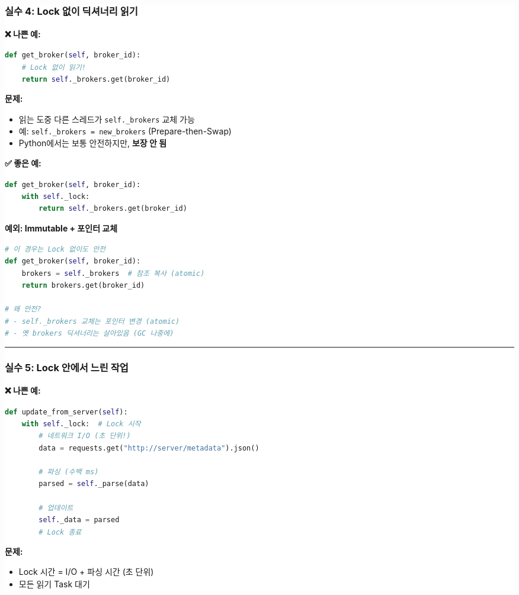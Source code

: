 
### 실수 4: Lock 없이 딕셔너리 읽기

**❌ 나쁜 예:**
```python
def get_broker(self, broker_id):
    # Lock 없이 읽기!
    return self._brokers.get(broker_id)
```

**문제:**
- 읽는 도중 다른 스레드가 `self._brokers` 교체 가능
- 예: `self._brokers = new_brokers` (Prepare-then-Swap)
- Python에서는 보통 안전하지만, **보장 안 됨**

**✅ 좋은 예:**
```python
def get_broker(self, broker_id):
    with self._lock:
        return self._brokers.get(broker_id)
```

**예외: Immutable + 포인터 교체**
```python
# 이 경우는 Lock 없이도 안전
def get_broker(self, broker_id):
    brokers = self._brokers  # 참조 복사 (atomic)
    return brokers.get(broker_id)

# 왜 안전?
# - self._brokers 교체는 포인터 변경 (atomic)
# - 옛 brokers 딕셔너리는 살아있음 (GC 나중에)
```

---

### 실수 5: Lock 안에서 느린 작업

**❌ 나쁜 예:**
```python
def update_from_server(self):
    with self._lock:  # Lock 시작
        # 네트워크 I/O (초 단위!)
        data = requests.get("http://server/metadata").json()

        # 파싱 (수백 ms)
        parsed = self._parse(data)

        # 업데이트
        self._data = parsed
        # Lock 종료
```

**문제:**
- Lock 시간 = I/O + 파싱 시간 (초 단위)
- 모든 읽기 Task 대기
